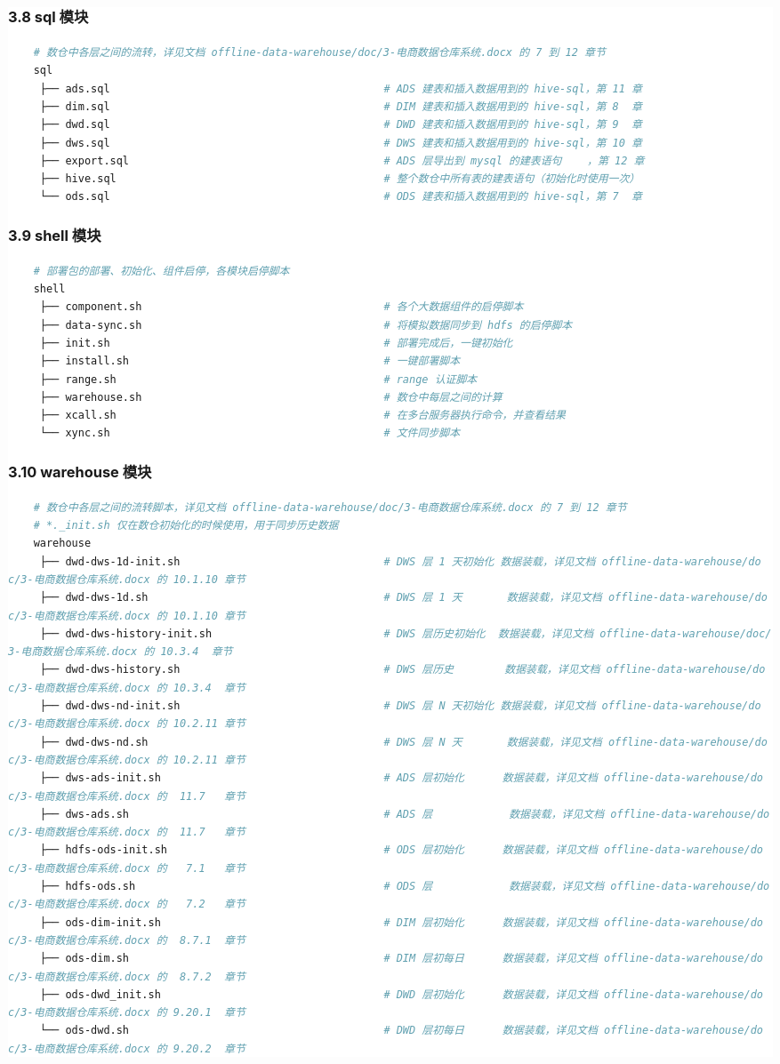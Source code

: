 ### 3.8 sql 模块

```bash
    # 数仓中各层之间的流转，详见文档 offline-data-warehouse/doc/3-电商数据仓库系统.docx 的 7 到 12 章节
    sql
     ├── ads.sql                                           # ADS 建表和插入数据用到的 hive-sql，第 11 章
     ├── dim.sql                                           # DIM 建表和插入数据用到的 hive-sql，第 8  章
     ├── dwd.sql                                           # DWD 建表和插入数据用到的 hive-sql，第 9  章
     ├── dws.sql                                           # DWS 建表和插入数据用到的 hive-sql，第 10 章
     ├── export.sql                                        # ADS 层导出到 mysql 的建表语句    ，第 12 章
     ├── hive.sql                                          # 整个数仓中所有表的建表语句（初始化时使用一次）
     └── ods.sql                                           # ODS 建表和插入数据用到的 hive-sql，第 7  章
```

### 3.9 shell 模块

```bash
    # 部署包的部署、初始化、组件启停，各模块启停脚本
    shell
     ├── component.sh                                      # 各个大数据组件的启停脚本
     ├── data-sync.sh                                      # 将模拟数据同步到 hdfs 的启停脚本
     ├── init.sh                                           # 部署完成后，一键初始化
     ├── install.sh                                        # 一键部署脚本
     ├── range.sh                                          # range 认证脚本
     ├── warehouse.sh                                      # 数仓中每层之间的计算
     ├── xcall.sh                                          # 在多台服务器执行命令，并查看结果
     └── xync.sh                                           # 文件同步脚本 
```

### 3.10 warehouse 模块

```bash
    # 数仓中各层之间的流转脚本，详见文档 offline-data-warehouse/doc/3-电商数据仓库系统.docx 的 7 到 12 章节
    # *._init.sh 仅在数仓初始化的时候使用，用于同步历史数据
    warehouse
     ├── dwd-dws-1d-init.sh                                # DWS 层 1 天初始化 数据装载，详见文档 offline-data-warehouse/doc/3-电商数据仓库系统.docx 的 10.1.10 章节
     ├── dwd-dws-1d.sh                                     # DWS 层 1 天       数据装载，详见文档 offline-data-warehouse/doc/3-电商数据仓库系统.docx 的 10.1.10 章节
     ├── dwd-dws-history-init.sh                           # DWS 层历史初始化  数据装载，详见文档 offline-data-warehouse/doc/3-电商数据仓库系统.docx 的 10.3.4  章节
     ├── dwd-dws-history.sh                                # DWS 层历史        数据装载，详见文档 offline-data-warehouse/doc/3-电商数据仓库系统.docx 的 10.3.4  章节
     ├── dwd-dws-nd-init.sh                                # DWS 层 N 天初始化 数据装载，详见文档 offline-data-warehouse/doc/3-电商数据仓库系统.docx 的 10.2.11 章节
     ├── dwd-dws-nd.sh                                     # DWS 层 N 天       数据装载，详见文档 offline-data-warehouse/doc/3-电商数据仓库系统.docx 的 10.2.11 章节
     ├── dws-ads-init.sh                                   # ADS 层初始化      数据装载，详见文档 offline-data-warehouse/doc/3-电商数据仓库系统.docx 的  11.7   章节
     ├── dws-ads.sh                                        # ADS 层            数据装载，详见文档 offline-data-warehouse/doc/3-电商数据仓库系统.docx 的  11.7   章节
     ├── hdfs-ods-init.sh                                  # ODS 层初始化      数据装载，详见文档 offline-data-warehouse/doc/3-电商数据仓库系统.docx 的   7.1   章节
     ├── hdfs-ods.sh                                       # ODS 层            数据装载，详见文档 offline-data-warehouse/doc/3-电商数据仓库系统.docx 的   7.2   章节
     ├── ods-dim-init.sh                                   # DIM 层初始化      数据装载，详见文档 offline-data-warehouse/doc/3-电商数据仓库系统.docx 的  8.7.1  章节
     ├── ods-dim.sh                                        # DIM 层初每日      数据装载，详见文档 offline-data-warehouse/doc/3-电商数据仓库系统.docx 的  8.7.2  章节
     ├── ods-dwd_init.sh                                   # DWD 层初始化      数据装载，详见文档 offline-data-warehouse/doc/3-电商数据仓库系统.docx 的 9.20.1  章节
     └── ods-dwd.sh                                        # DWD 层初每日      数据装载，详见文档 offline-data-warehouse/doc/3-电商数据仓库系统.docx 的 9.20.2  章节
```
